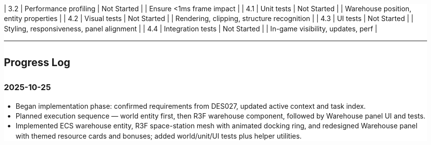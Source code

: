 | 3.2 | Performance profiling                               | Not Started |            | Ensure <1ms frame impact                                       |
| 4.1 | Unit tests                                          | Not Started |            | Warehouse position, entity properties                          |
| 4.2 | Visual tests                                        | Not Started |            | Rendering, clipping, structure recognition                     |
| 4.3 | UI tests                                            | Not Started |            | Styling, responsiveness, panel alignment                       |
| 4.4 | Integration tests                                   | Not Started |            | In-game visibility, updates, perf                              |

---

## Progress Log

### 2025-10-25

- Began implementation phase: confirmed requirements from DES027, updated active context and task index.
- Planned execution sequence — world entity first, then R3F warehouse component, followed by Warehouse panel UI and tests.
- Implemented ECS warehouse entity, R3F space-station mesh with animated docking ring, and redesigned Warehouse panel with themed resource cards and bonuses; added world/unit/UI tests plus helper utilities.
